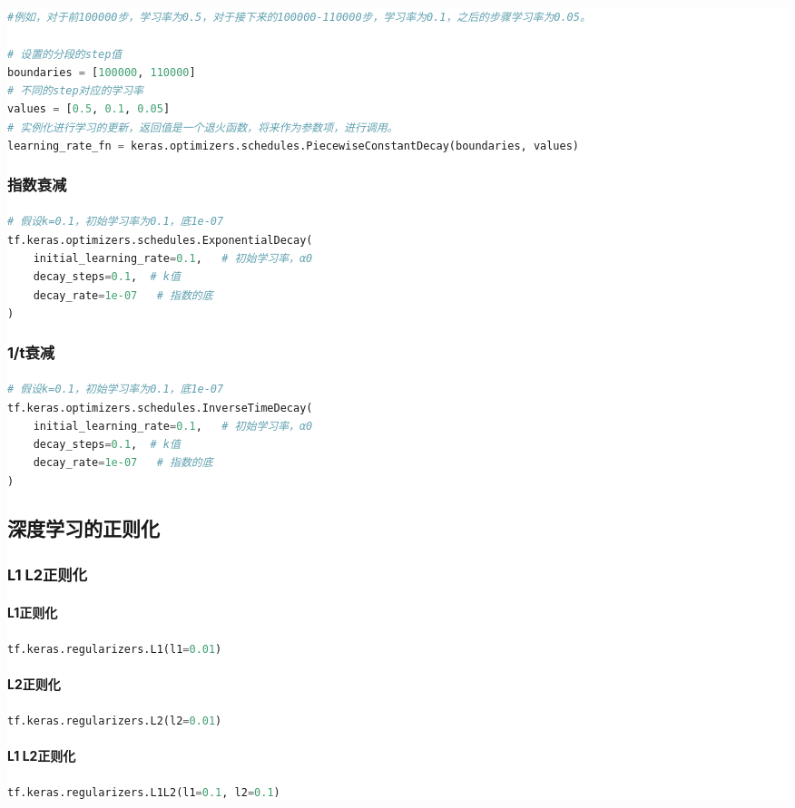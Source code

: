 ```python
#例如，对于前100000步，学习率为0.5，对于接下来的100000-110000步，学习率为0.1，之后的步骤学习率为0.05。

# 设置的分段的step值
boundaries = [100000, 110000]
# 不同的step对应的学习率
values = [0.5, 0.1, 0.05]
# 实例化进行学习的更新，返回值是一个退火函数，将来作为参数项，进行调用。
learning_rate_fn = keras.optimizers.schedules.PiecewiseConstantDecay(boundaries, values)
```

### 指数衰减

```python
# 假设k=0.1，初始学习率为0.1，底1e-07
tf.keras.optimizers.schedules.ExponentialDecay(
    initial_learning_rate=0.1,   # 初始学习率，α0
    decay_steps=0.1,  # k值
    decay_rate=1e-07   # 指数的底
)
```

### 1/t衰减

```python
# 假设k=0.1，初始学习率为0.1，底1e-07
tf.keras.optimizers.schedules.InverseTimeDecay(
    initial_learning_rate=0.1,   # 初始学习率，α0
    decay_steps=0.1,  # k值
    decay_rate=1e-07   # 指数的底
)
```

## 深度学习的正则化

### L1 L2正则化

#### L1正则化

```python
tf.keras.regularizers.L1(l1=0.01)
```

#### L2正则化

```python
tf.keras.regularizers.L2(l2=0.01)
```

#### L1 L2正则化

```python
tf.keras.regularizers.L1L2(l1=0.1, l2=0.1)
```
